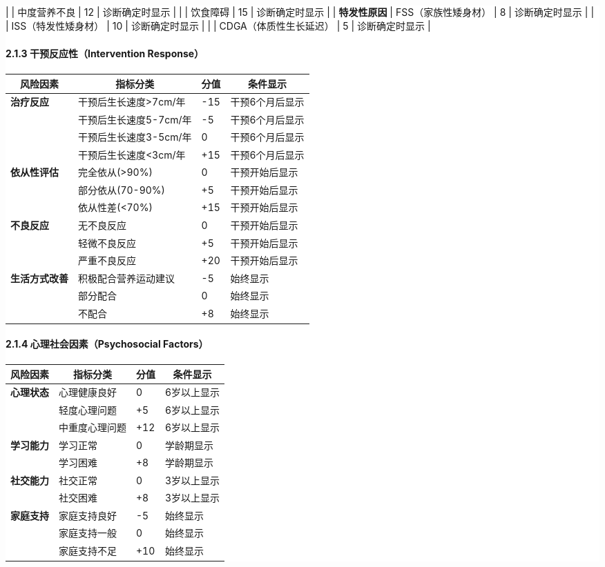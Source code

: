 | | 中度营养不良 | 12 | 诊断确定时显示 |
| | 饮食障碍 | 15 | 诊断确定时显示 |
| **特发性原因** | FSS（家族性矮身材） | 8 | 诊断确定时显示 |
| | ISS（特发性矮身材） | 10 | 诊断确定时显示 |
| | CDGA（体质性生长延迟） | 5 | 诊断确定时显示 |

#### 2.1.3 干预反应性（Intervention Response）
| 风险因素 | 指标分类 | 分值 | 条件显示 |
|----------|----------|------|----------|
| **治疗反应** | 干预后生长速度>7cm/年 | -15 | 干预6个月后显示 |
| | 干预后生长速度5-7cm/年 | -5 | 干预6个月后显示 |
| | 干预后生长速度3-5cm/年 | 0 | 干预6个月后显示 |
| | 干预后生长速度<3cm/年 | +15 | 干预6个月后显示 |
| **依从性评估** | 完全依从(>90%) | 0 | 干预开始后显示 |
| | 部分依从(70-90%) | +5 | 干预开始后显示 |
| | 依从性差(<70%) | +15 | 干预开始后显示 |
| **不良反应** | 无不良反应 | 0 | 干预开始后显示 |
| | 轻微不良反应 | +5 | 干预开始后显示 |
| | 严重不良反应 | +20 | 干预开始后显示 |
| **生活方式改善** | 积极配合营养运动建议 | -5 | 始终显示 |
| | 部分配合 | 0 | 始终显示 |
| | 不配合 | +8 | 始终显示 |

#### 2.1.4 心理社会因素（Psychosocial Factors）
| 风险因素 | 指标分类 | 分值 | 条件显示 |
|----------|----------|------|----------|
| **心理状态** | 心理健康良好 | 0 | 6岁以上显示 |
| | 轻度心理问题 | +5 | 6岁以上显示 |
| | 中重度心理问题 | +12 | 6岁以上显示 |
| **学习能力** | 学习正常 | 0 | 学龄期显示 |
| | 学习困难 | +8 | 学龄期显示 |
| **社交能力** | 社交正常 | 0 | 3岁以上显示 |
| | 社交困难 | +8 | 3岁以上显示 |
| **家庭支持** | 家庭支持良好 | -5 | 始终显示 |
| | 家庭支持一般 | 0 | 始终显示 |
| | 家庭支持不足 | +10 | 始终显示 |
